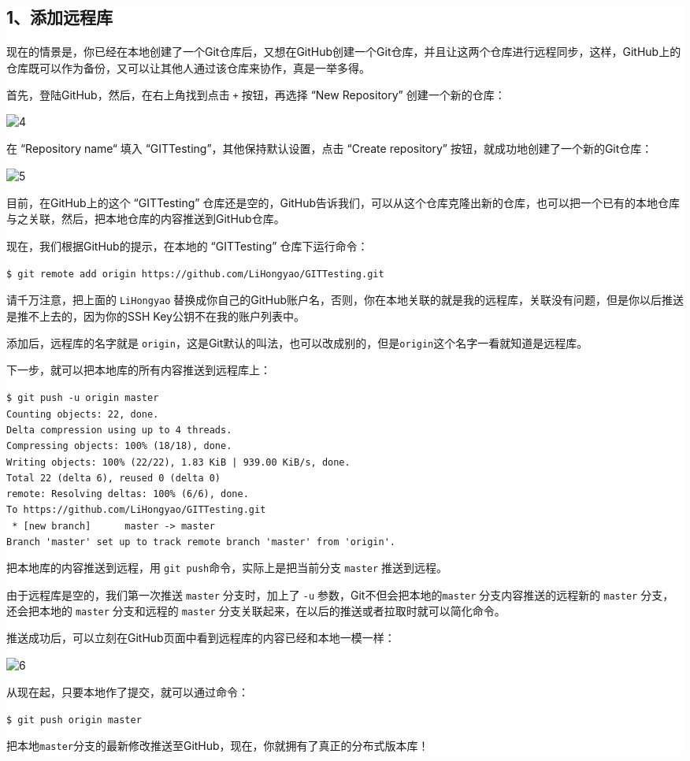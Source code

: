 ## 1、添加远程库

现在的情景是，你已经在本地创建了一个Git仓库后，又想在GitHub创建一个Git仓库，并且让这两个仓库进行远程同步，这样，GitHub上的仓库既可以作为备份，又可以让其他人通过该仓库来协作，真是一举多得。

首先，登陆GitHub，然后，在右上角找到点击 `+` 按钮，再选择 “New Repository” 创建一个新的仓库：

![4](https://user-images.githubusercontent.com/12387544/35029582-98ca4234-fb96-11e7-8484-674e4a4a450c.png)

在 “Repository name“ 填入 “GITTesting”，其他保持默认设置，点击 “Create repository” 按钮，就成功地创建了一个新的Git仓库：

![5](https://user-images.githubusercontent.com/12387544/35029568-8bb5db76-fb96-11e7-9506-d246597d0103.png)

目前，在GitHub上的这个 “GITTesting” 仓库还是空的，GitHub告诉我们，可以从这个仓库克隆出新的仓库，也可以把一个已有的本地仓库与之关联，然后，把本地仓库的内容推送到GitHub仓库。

现在，我们根据GitHub的提示，在本地的 “GITTesting”  仓库下运行命令：

```shell
$ git remote add origin https://github.com/LiHongyao/GITTesting.git
```

请千万注意，把上面的 `LiHongyao` 替换成你自己的GitHub账户名，否则，你在本地关联的就是我的远程库，关联没有问题，但是你以后推送是推不上去的，因为你的SSH Key公钥不在我的账户列表中。

添加后，远程库的名字就是 `origin`，这是Git默认的叫法，也可以改成别的，但是`origin`这个名字一看就知道是远程库。

下一步，就可以把本地库的所有内容推送到远程库上：

```shell
$ git push -u origin master
Counting objects: 22, done.
Delta compression using up to 4 threads.
Compressing objects: 100% (18/18), done.
Writing objects: 100% (22/22), 1.83 KiB | 939.00 KiB/s, done.
Total 22 (delta 6), reused 0 (delta 0)
remote: Resolving deltas: 100% (6/6), done.
To https://github.com/LiHongyao/GITTesting.git
 * [new branch]      master -> master
Branch 'master' set up to track remote branch 'master' from 'origin'.
```

把本地库的内容推送到远程，用 `git push`命令，实际上是把当前分支 `master` 推送到远程。

由于远程库是空的，我们第一次推送 `master` 分支时，加上了 `-u` 参数，Git不但会把本地的`master` 分支内容推送的远程新的 `master` 分支，还会把本地的 `master` 分支和远程的 `master` 分支关联起来，在以后的推送或者拉取时就可以简化命令。

推送成功后，可以立刻在GitHub页面中看到远程库的内容已经和本地一模一样：

![6](https://user-images.githubusercontent.com/12387544/35029555-70f20a12-fb96-11e7-8201-953d2459fd6d.png)

从现在起，只要本地作了提交，就可以通过命令：

```shell
$ git push origin master
```

把本地`master`分支的最新修改推送至GitHub，现在，你就拥有了真正的分布式版本库！
